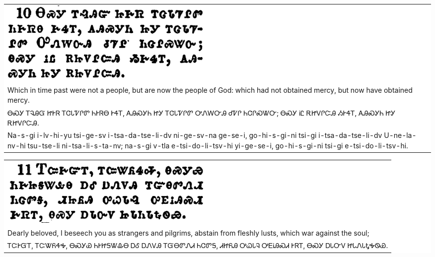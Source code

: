 <table>
<tbody>
<tr class="odd">
<td><a href="210210.png"><img src="210210.png" width="400" /></a></td>
</tr>
<tr class="even">
<td>Which in time past were not a people, but are now the people of God: which had not obtained mercy, but now have obtained mercy.</td>
</tr>
<tr class="odd">
<td>ᎾᏍᎩ ᎢᎸᎯᏳ ᏥᎨᏒ ᎢᏣᏓᏤᎵᏛ ᏂᎨᏒᎾ ᎨᏎᎢ, ᎪᎯᏍᎩᏂ ᏥᎩ ᎢᏣᏓᏤᎵᏛ ᎤᏁᎳᏅᎯ ᏧᏤᎵ ᏂᏣᎵᏍᏔᏅ; ᎾᏍᎩ ᎥᏝ ᎡᏥᏙᎵᏨᎯ ᏱᎨᏎᎢ, ᎪᎯᏍᎩᏂ ᏥᎩ ᎡᏥᏙᎵᏨᎯ.</td>
</tr>
<tr class="even">
<td>Na-s-gi i-lv-hi-yu tsi-ge-sv i-tsa-da-tse-li-dv ni-ge-sv-na ge-se-i, go-hi-s-gi-ni tsi-gi i-tsa-da-tse-li-dv U-ne-la-nv-hi tsu-tse-li ni-tsa-li-s-ta-nv; na-s-gi v-tla e-tsi-do-li-tsv-hi yi-ge-se-i, go-hi-s-gi-ni tsi-gi e-tsi-do-li-tsv-hi.</td>
</tr>
</tbody>
</table>

<table>
<tbody>
<tr class="odd">
<td><a href="210211.png"><img src="210211.png" width="400" /></a></td>
</tr>
<tr class="even">
<td>Dearly beloved, I beseech you as strangers and pilgrims, abstain from fleshly lusts, which war against the soul;</td>
</tr>
<tr class="odd">
<td>ᎢᏨᎨᏳᎢ, ᎢᏨᏔᏲᏎᎭ, ᎾᏍᎩᏯ ᏂᎨᏥᎦᏔᎲᎾ ᎠᎴ ᎠᏁᏙᎯ ᎢᏳᎾᏛᏁᏗ ᏂᏣᏛᎦ, ᏗᏥᏲᎯ ᎤᏇᏓᎸ ᎤᎬᎥᎯᏍᏗ ᎨᏒᎢ, ᎾᏍᎩ ᎠᏓᏅᏙ ᏥᏓᏁᏓᎿᎭᏫᏯ.</td>
</tr>